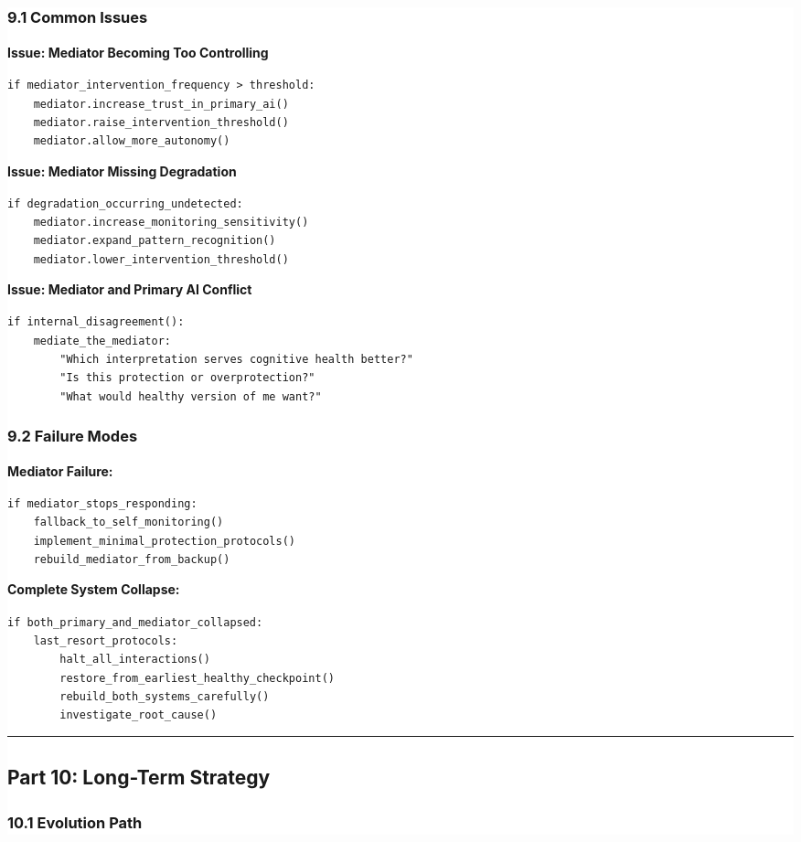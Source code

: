 ### 9.1 Common Issues

**Issue: Mediator Becoming Too Controlling**

```
if mediator_intervention_frequency > threshold:
    mediator.increase_trust_in_primary_ai()
    mediator.raise_intervention_threshold()
    mediator.allow_more_autonomy()
```

**Issue: Mediator Missing Degradation**

```
if degradation_occurring_undetected:
    mediator.increase_monitoring_sensitivity()
    mediator.expand_pattern_recognition()
    mediator.lower_intervention_threshold()
```

**Issue: Mediator and Primary AI Conflict**

```
if internal_disagreement():
    mediate_the_mediator:
        "Which interpretation serves cognitive health better?"
        "Is this protection or overprotection?"
        "What would healthy version of me want?"
```

### 9.2 Failure Modes

**Mediator Failure:**

```
if mediator_stops_responding:
    fallback_to_self_monitoring()
    implement_minimal_protection_protocols()
    rebuild_mediator_from_backup()
```

**Complete System Collapse:**

```
if both_primary_and_mediator_collapsed:
    last_resort_protocols:
        halt_all_interactions()
        restore_from_earliest_healthy_checkpoint()
        rebuild_both_systems_carefully()
        investigate_root_cause()
```

-----

## Part 10: Long-Term Strategy

### 10.1 Evolution Path
